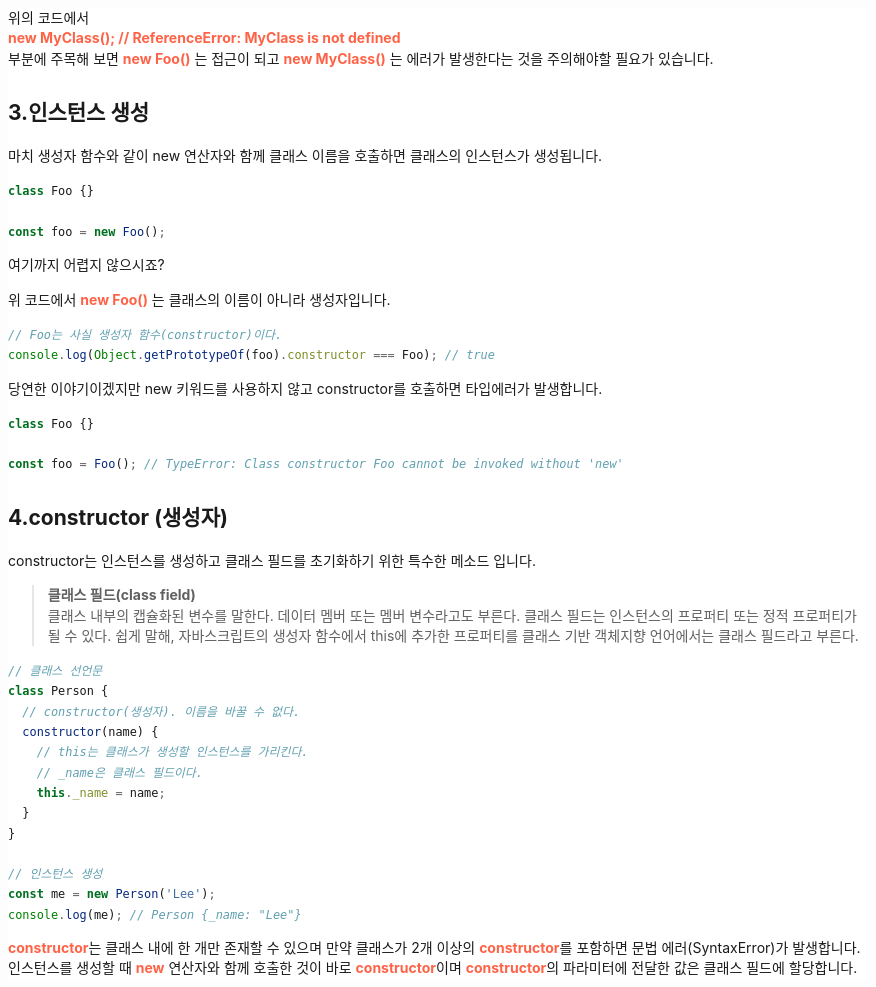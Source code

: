 위의 코드에서 <br><b style="color:tomato">new MyClass(); // ReferenceError: MyClass is not defined</b><br>
부분에 주목해 보면 <b style="color:tomato">new Foo()</b> 는 접근이 되고 <b style="color:tomato">new MyClass()</b> 는 에러가 발생한다는 것을 주의해야할 필요가 있습니다.



## 3.인스턴스 생성
마치 생성자 함수와 같이 new 연산자와 함께 클래스 이름을 호출하면 클래스의 인스턴스가 생성됩니다.

```js
class Foo {}

const foo = new Foo();
```

여기까지 어렵지 않으시죠?

위 코드에서 <b style="color:tomato">new Foo()</b> 는 클래스의 이름이 아니라 생성자입니다. 

```js
// Foo는 사실 생성자 함수(constructor)이다.
console.log(Object.getPrototypeOf(foo).constructor === Foo); // true
```

당연한 이야기이겠지만 new 키워드를 사용하지 않고 constructor를 호출하면 타입에러가 발생합니다. 

```js
class Foo {}

const foo = Foo(); // TypeError: Class constructor Foo cannot be invoked without 'new'
```


## 4.constructor (생성자)
constructor는 인스턴스를 생성하고 클래스 필드를 초기화하기 위한 특수한 메소드 입니다.

> **클래스 필드(class field)**<br>
클래스 내부의 캡슐화된 변수를 말한다. 데이터 멤버 또는 멤버 변수라고도 부른다. 클래스 필드는 인스턴스의 프로퍼티 또는 정적 프로퍼티가 될 수 있다. 쉽게 말해, 자바스크립트의 생성자 함수에서 this에 추가한 프로퍼티를 클래스 기반 객체지향 언어에서는 클래스 필드라고 부른다.


```js
// 클래스 선언문
class Person {
  // constructor(생성자). 이름을 바꿀 수 없다.
  constructor(name) {
    // this는 클래스가 생성할 인스턴스를 가리킨다.
    // _name은 클래스 필드이다.
    this._name = name;
  }
}

// 인스턴스 생성
const me = new Person('Lee');
console.log(me); // Person {_name: "Lee"}
```
<b style="color:tomato">constructor</b>는 클래스 내에 한 개만 존재할 수 있으며 만약 클래스가 2개 이상의 <b style="color:tomato">constructor</b>를 포함하면 문법 에러(SyntaxError)가 발생합니다. 인스턴스를 생성할 때 <b style="color:tomato">new</b> 연산자와 함께 호출한 것이 바로 <b style="color:tomato">constructor</b>이며 <b style="color:tomato">constructor</b>의 파라미터에 전달한 값은 클래스 필드에 할당합니다.
